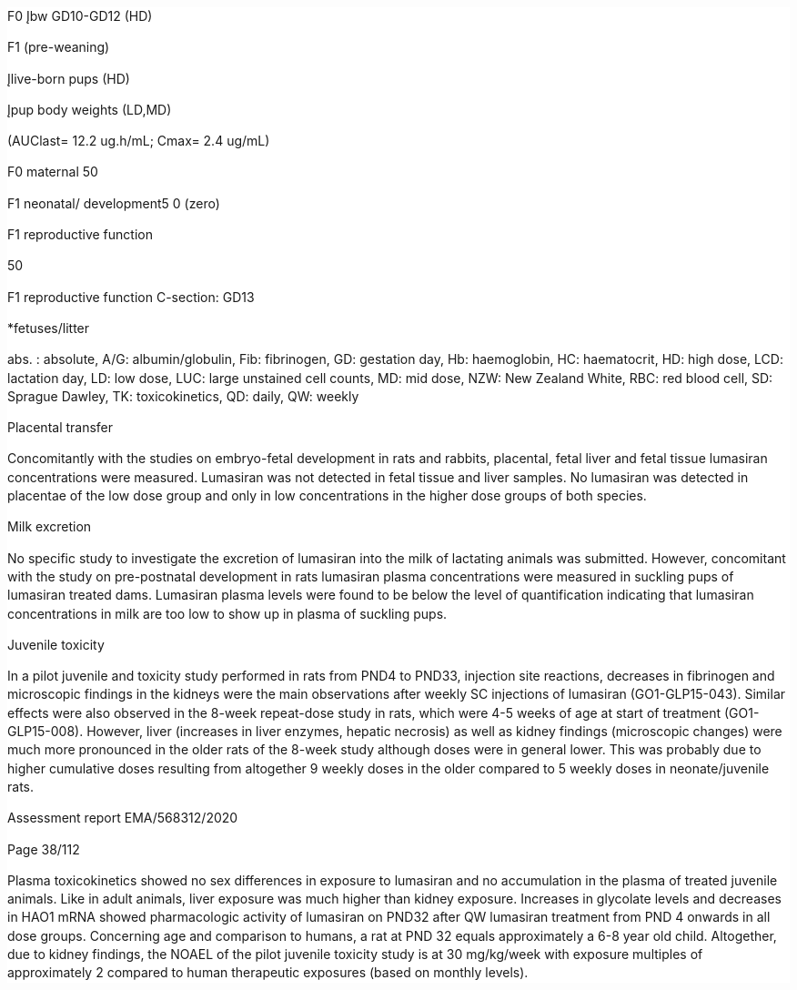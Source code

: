 F0 Įbw GD10-GD12 (HD)

F1 (pre-weaning)

Įlive-born pups (HD)

Įpup body weights (LD,MD)

(AUClast= 12.2 ug.h/mL; Cmax= 2.4 ug/mL)

F0 maternal 50

F1 neonatal/ development5 0 (zero)

F1 reproductive function

50

F1 reproductive function C-section: GD13

*fetuses/litter

abs. : absolute, A/G: albumin/globulin, Fib: fibrinogen, GD: gestation day, Hb: haemoglobin, HC: haematocrit, HD: high dose, LCD: lactation day, LD: low dose, LUC: large unstained cell counts, MD: mid dose, NZW: New Zealand White, RBC: red blood cell, SD: Sprague Dawley, TK: toxicokinetics, QD: daily, QW: weekly

Placental transfer

Concomitantly with the studies on embryo-fetal development in rats and rabbits, placental, fetal liver and fetal tissue lumasiran concentrations were measured. Lumasiran was not detected in fetal tissue and liver samples. No lumasiran was detected in placentae of the low dose group and only in low concentrations in the higher dose groups of both species.

Milk excretion

No specific study to investigate the excretion of lumasiran into the milk of lactating animals was submitted. However, concomitant with the study on pre-postnatal development in rats lumasiran plasma concentrations were measured in suckling pups of lumasiran treated dams. Lumasiran plasma levels were found to be below the level of quantification indicating that lumasiran concentrations in milk are too low to show up in plasma of suckling pups.

Juvenile toxicity

In a pilot juvenile and toxicity study performed in rats from PND4 to PND33, injection site reactions, decreases in fibrinogen and microscopic findings in the kidneys were the main observations after weekly SC injections of lumasiran (GO1-GLP15-043). Similar effects were also observed in the 8-week repeat-dose study in rats, which were 4-5 weeks of age at start of treatment (GO1-GLP15-008). However, liver (increases in liver enzymes, hepatic necrosis) as well as kidney findings (microscopic changes) were much more pronounced in the older rats of the 8-week study although doses were in general lower. This was probably due to higher cumulative doses resulting from altogether 9 weekly doses in the older compared to 5 weekly doses in neonate/juvenile rats.

Assessment report EMA/568312/2020

Page 38/112

Plasma toxicokinetics showed no sex differences in exposure to lumasiran and no accumulation in the plasma of treated juvenile animals. Like in adult animals, liver exposure was much higher than kidney exposure. Increases in glycolate levels and decreases in HAO1 mRNA showed pharmacologic activity of lumasiran on PND32 after QW lumasiran treatment from PND 4 onwards in all dose groups. Concerning age and comparison to humans, a rat at PND 32 equals approximately a 6-8 year old child. Altogether, due to kidney findings, the NOAEL of the pilot juvenile toxicity study is at 30 mg/kg/week with exposure multiples of approximately 2 compared to human therapeutic exposures (based on monthly levels).
